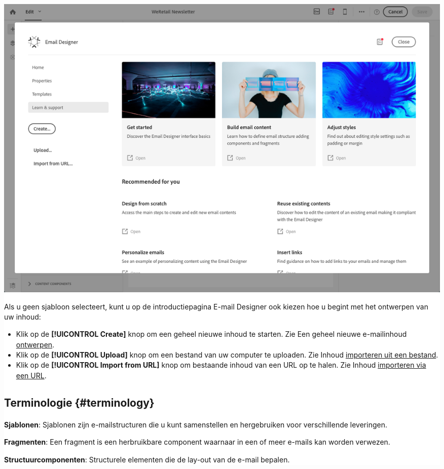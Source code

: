 ![](assets/email_designer_home_support.png)

Als u geen sjabloon selecteert, kunt u op de introductiepagina E-mail Designer ook kiezen hoe u begint met het ontwerpen van uw inhoud:

* Klik op de **[!UICONTROL Create]** knop om een geheel nieuwe inhoud te starten. Zie Een geheel nieuwe e-mailinhoud [ontwerpen](../../designing/using/designing-from-scratch.md#designing-an-email-content-from-scratch).
* Klik op de **[!UICONTROL Upload]** knop om een bestand van uw computer te uploaden. Zie Inhoud [importeren uit een bestand](../../designing/using/using-existing-content.md#importing-content-from-a-file).
* Klik op de **[!UICONTROL Import from URL]** knop om bestaande inhoud van een URL op te halen. Zie Inhoud [importeren via een URL](../../designing/using/using-existing-content.md#importing-content-from-a-url).

## Terminologie {#terminology}

**Sjablonen**: Sjablonen zijn e-mailstructuren die u kunt samenstellen en hergebruiken voor verschillende leveringen.

**Fragmenten**: Een fragment is een herbruikbare component waarnaar in een of meer e-mails kan worden verwezen.

**Structuurcomponenten**: Structurele elementen die de lay-out van de e-mail bepalen.
